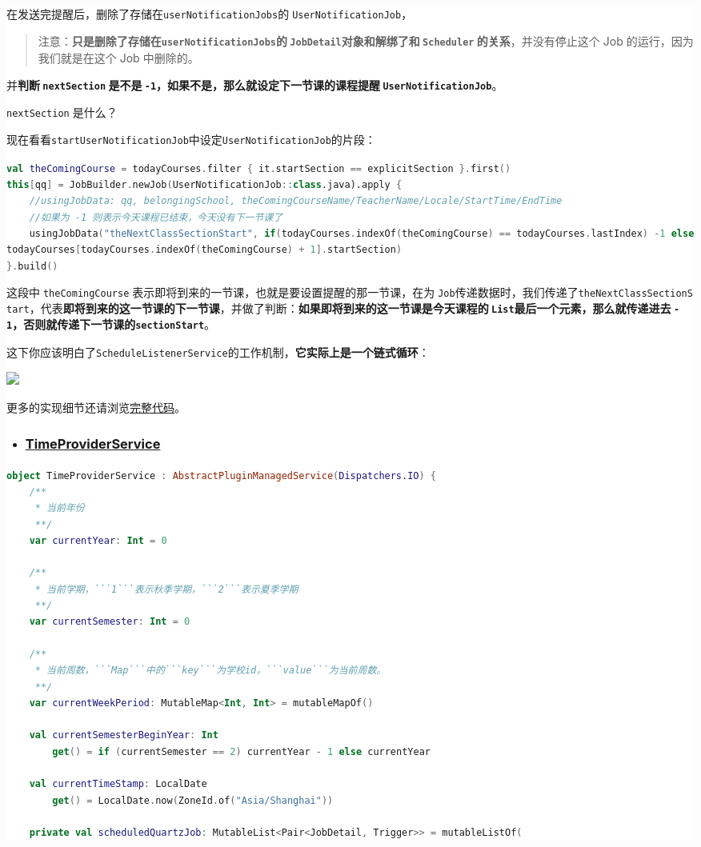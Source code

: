 在发送完提醒后，删除了存储在`userNotificationJobs`的 `UserNotificationJob`，

> 注意：**只是删除了存储在`userNotificationJobs`的 `JobDetail`对象和解绑了和 `Scheduler` 的关系**，并没有停止这个 Job 的运行，因为我们就是在这个 Job 中删除的。

 并**判断 `nextSection` 是不是 `-1`，如果不是，那么就设定下一节课的课程提醒 `UserNotificationJob`**。

 `nextSection` 是什么？

现在看看`startUserNotificationJob`中设定`UserNotificationJob`的片段：

```kotlin
val theComingCourse = todayCourses.filter { it.startSection == explicitSection }.first()
this[qq] = JobBuilder.newJob(UserNotificationJob::class.java).apply {
    //usingJobData: qq, belongingSchool, theComingCourseName/TeacherName/Locale/StartTime/EndTime
    //如果为 -1 则表示今天课程已结束，今天没有下一节课了
    usingJobData("theNextClassSectionStart", if(todayCourses.indexOf(theComingCourse) == todayCourses.lastIndex) -1 else todayCourses[todayCourses.indexOf(theComingCourse) + 1].startSection)
}.build()
```

这段中 `theComingCourse` 表示即将到来的一节课，也就是要设置提醒的那一节课，在为 `Job`传递数据时，我们传递了`theNextClassSectionStart`，代表**即将到来的这一节课的下一节课**，并做了判断：**如果即将到来的这一节课是今天课程的 `List`最后一个元素，那么就传递进去 `-1`，否则就传递下一节课的`sectionStart`**。

这下你应该明白了`ScheduleListenerService`的工作机制，**它实际上是一个链式循环**：

[![](https://mermaid.ink/img/eyJjb2RlIjoiZ3JhcGggTFJcbiAgICB1bmRqb2JbXCJVc2VyTm90aWZpY2F0aW9uRGlzdHJpYnV0aW9uSm9iXCJdIC0tXCJzZXQgYSBpbml0aWFsICd4J1wiLS0-IHN0YXJ0dW5qXG4gICAgc3RhcnR1bmooXCJzdGFydFVzZXJOb3RpZmljYXRpb25Kb2I8YnI-Y29tbWluZyA9IHg8YnI-bmV4dCA9IHggKyAxID4gbiA_IC0xIDogeCArIG5cIikgLS0-IHVuam9iXG4gICAgdW5qb2JbXCJVc2VyTm90aWZpY2F0aW9uSm9iPGJyPnNlbmRNc2cgLT4gY29tbWluZ1wiXSAtLT4ganVkZ2VcbiAgICBqdWRnZXt7XCJuZXh0ID09IC0xID9cIn19IC0tXCJObzogeCA9IG5leHRcIi0tPiBzdGFydHVualxuICAgIGp1ZGdlIC0tXCJZZXNcIi0tPiB5ZXMoXCJzdG9wXCIpIiwibWVybWFpZCI6e30sInVwZGF0ZUVkaXRvciI6ZmFsc2V9)](https://mermaid-js.github.io/mermaid-live-editor/#/edit/eyJjb2RlIjoiZ3JhcGggTFJcbiAgICB1bmRqb2JbXCJVc2VyTm90aWZpY2F0aW9uRGlzdHJpYnV0aW9uSm9iXCJdIC0tXCJzZXQgYSBpbml0aWFsICd4J1wiLS0-IHN0YXJ0dW5qXG4gICAgc3RhcnR1bmooXCJzdGFydFVzZXJOb3RpZmljYXRpb25Kb2I8YnI-Y29tbWluZyA9IHg8YnI-bmV4dCA9IHggKyAxID4gbiA_IC0xIDogeCArIG5cIikgLS0-IHVuam9iXG4gICAgdW5qb2JbXCJVc2VyTm90aWZpY2F0aW9uSm9iPGJyPnNlbmRNc2cgLT4gY29tbWluZ1wiXSAtLT4ganVkZ2VcbiAgICBqdWRnZXt7XCJuZXh0ID09IC0xID9cIn19IC0tXCJObzogeCA9IG5leHRcIi0tPiBzdGFydHVualxuICAgIGp1ZGdlIC0tXCJZZXNcIi0tPiB5ZXMoXCJzdG9wXCIpIiwibWVybWFpZCI6e30sInVwZGF0ZUVkaXRvciI6ZmFsc2V9)

更多的实现细节还请浏览[完整代码](https://github.com/KonnyakuCamp/SuperCourseTimetableBot/blob/main/src/main/kotlin/me/stageguard/sctimetable/service/ScheduleListenerService.kt)。

- ### [TimeProviderService](https://github.com/KonnyakuCamp/SuperCourseTimetableBot/blob/main/src/main/kotlin/me/stageguard/sctimetable/service/TimeProviderService.kt)

```kotlin
object TimeProviderService : AbstractPluginManagedService(Dispatchers.IO) {
    /**
     * 当前年份
     **/
    var currentYear: Int = 0

    /**
     * 当前学期，```1```表示秋季学期，```2```表示夏季学期
     **/
    var currentSemester: Int = 0

    /**
     * 当前周数，```Map```中的```key```为学校id，```value```为当前周数。
     **/
    var currentWeekPeriod: MutableMap<Int, Int> = mutableMapOf()

    val currentSemesterBeginYear: Int
        get() = if (currentSemester == 2) currentYear - 1 else currentYear

    val currentTimeStamp: LocalDate
        get() = LocalDate.now(ZoneId.of("Asia/Shanghai"))

    private val scheduledQuartzJob: MutableList<Pair<JobDetail, Trigger>> = mutableListOf(
```